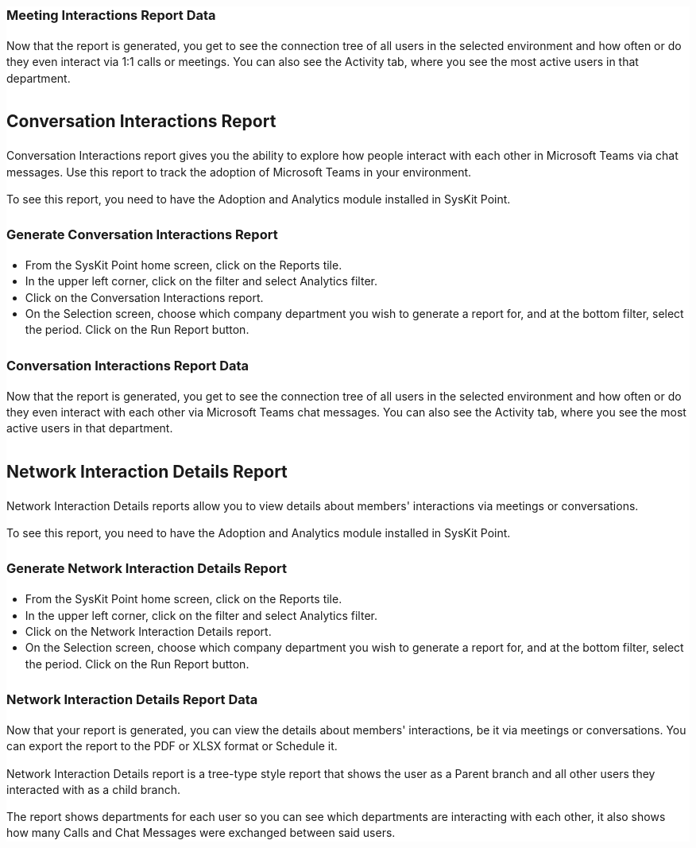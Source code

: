 ### Meeting Interactions Report Data

Now that the report is generated, you get to see the connection tree of all users in the selected environment and how often or do they even interact via 1:1 calls or meetings. You can also see the Activity tab, where you see the most active users in that department.

## Conversation Interactions Report

Conversation Interactions report gives you the ability to explore how people interact with each other in Microsoft Teams via chat messages. Use this report to track the adoption of Microsoft Teams in your environment.

To see this report, you need to have the Adoption and Analytics module installed in SysKit Point.

### Generate Conversation Interactions Report

- From the SysKit Point home screen, click on the Reports tile.
- In the upper left corner, click on the filter and select Analytics filter.
- Click on the Conversation Interactions report.
- On the Selection screen, choose which company department you wish to generate a report for, and at the bottom filter, select the period. Click on the Run Report button.

### Conversation Interactions Report Data

Now that the report is generated, you get to see the connection tree of all users in the selected environment and how often or do they even interact with each other via Microsoft Teams chat messages. You can also see the Activity tab, where you see the most active users in that department.

## Network Interaction Details Report

Network Interaction Details reports allow you to view details about members' interactions via meetings or conversations.

To see this report, you need to have the Adoption and Analytics module installed in SysKit Point.

### Generate Network Interaction Details Report

- From the SysKit Point home screen, click on the Reports tile.
- In the upper left corner, click on the filter and select Analytics filter.
- Click on the Network Interaction Details report.
- On the Selection screen, choose which company department you wish to generate a report for, and at the bottom filter, select the period. Click on the Run Report button.

### Network Interaction Details Report Data

Now that your report is generated, you can view the details about members' interactions, be it via meetings or conversations. You can export the report to the PDF or XLSX format or Schedule it. 

Network Interaction Details report is a tree-type style report that shows the user as a Parent branch and all other users they interacted with as a child branch. 

The report shows departments for each user so you can see which departments are interacting with each other, it also shows how many Calls and Chat Messages were exchanged between said users.